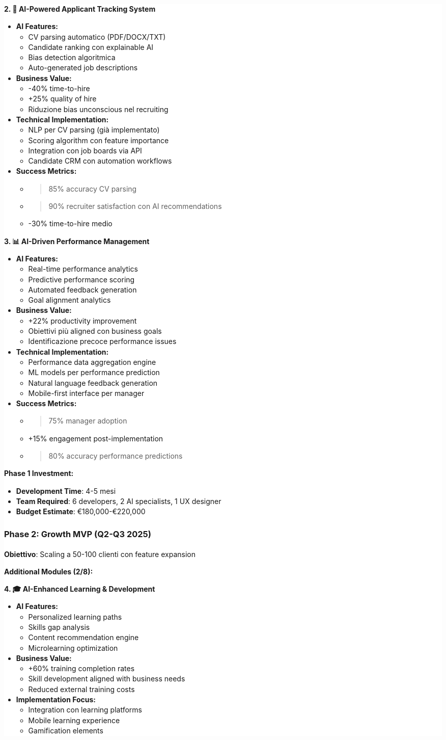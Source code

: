 **2. 🤖 AI-Powered Applicant Tracking System**
- **AI Features:**
  - CV parsing automatico (PDF/DOCX/TXT)
  - Candidate ranking con explainable AI
  - Bias detection algoritmica
  - Auto-generated job descriptions
- **Business Value:**
  - -40% time-to-hire
  - +25% quality of hire
  - Riduzione bias unconscious nel recruiting
- **Technical Implementation:**
  - NLP per CV parsing (già implementato)
  - Scoring algorithm con feature importance
  - Integration con job boards via API
  - Candidate CRM con automation workflows
- **Success Metrics:**
  - >85% accuracy CV parsing
  - >90% recruiter satisfaction con AI recommendations
  - -30% time-to-hire medio

**3. 📊 AI-Driven Performance Management**  
- **AI Features:**
  - Real-time performance analytics
  - Predictive performance scoring
  - Automated feedback generation
  - Goal alignment analytics
- **Business Value:**
  - +22% productivity improvement
  - Obiettivi più aligned con business goals
  - Identificazione precoce performance issues
- **Technical Implementation:**
  - Performance data aggregation engine
  - ML models per performance prediction
  - Natural language feedback generation
  - Mobile-first interface per manager
- **Success Metrics:**
  - >75% manager adoption
  - +15% engagement post-implementation
  - >80% accuracy performance predictions

**Phase 1 Investment:**
- **Development Time**: 4-5 mesi
- **Team Required**: 6 developers, 2 AI specialists, 1 UX designer
- **Budget Estimate**: €180,000-€220,000

### Phase 2: Growth MVP (Q2-Q3 2025)
**Obiettivo**: Scaling a 50-100 clienti con feature expansion

**Additional Modules (2/8):**

**4. 🎓 AI-Enhanced Learning & Development**
- **AI Features:**
  - Personalized learning paths
  - Skills gap analysis
  - Content recommendation engine
  - Microlearning optimization
- **Business Value:**
  - +60% training completion rates
  - Skill development aligned with business needs
  - Reduced external training costs
- **Implementation Focus:**
  - Integration con learning platforms
  - Mobile learning experience
  - Gamification elements
